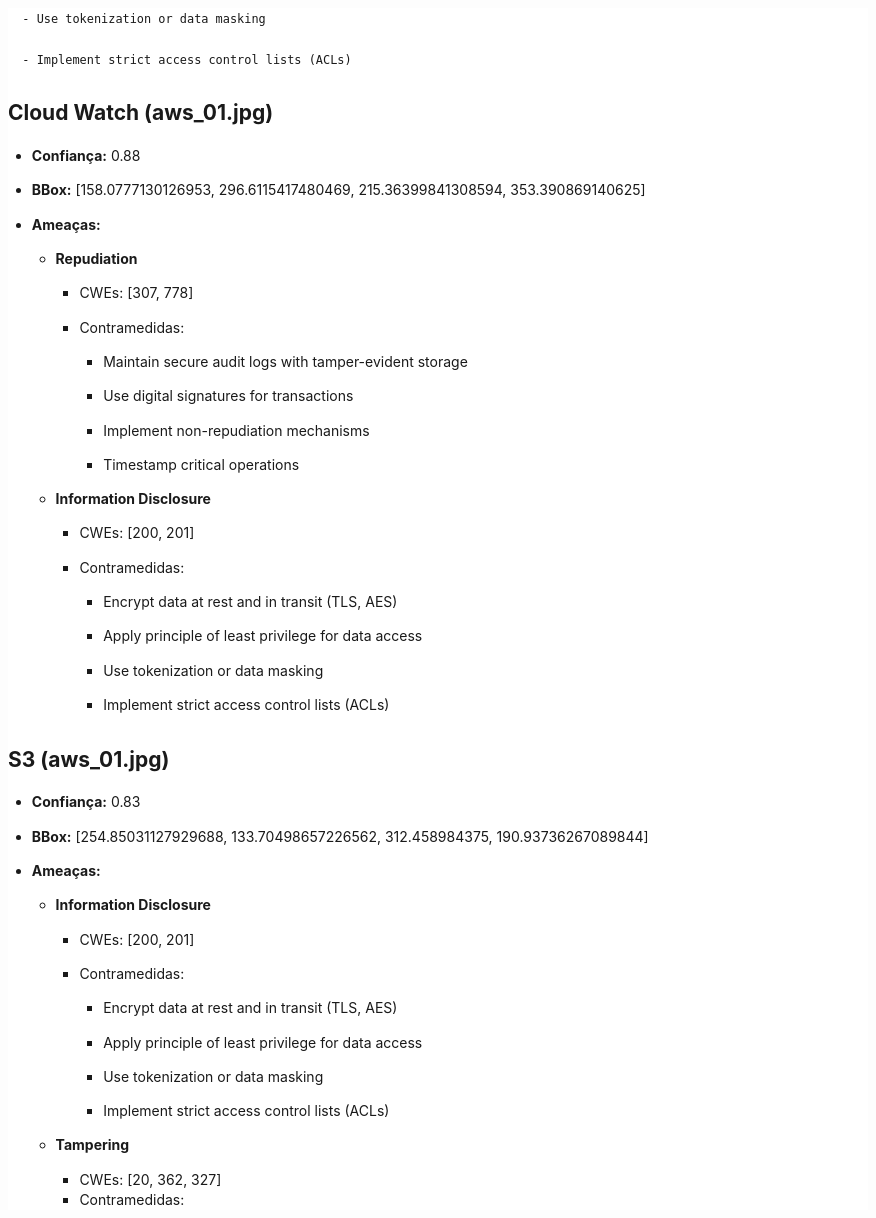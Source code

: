       - Use tokenization or data masking
      
      - Implement strict access control lists (ACLs)
      
  


## Cloud Watch  (aws_01.jpg)
- **Confiança:** 0.88
- **BBox:** [158.0777130126953, 296.6115417480469, 215.36399841308594, 353.390869140625]
- **Ameaças:**
  
  - **Repudiation**  
    - CWEs: [307, 778]  
    - Contramedidas:
      
      - Maintain secure audit logs with tamper-evident storage
      
      - Use digital signatures for transactions
      
      - Implement non-repudiation mechanisms
      
      - Timestamp critical operations
      
  
  - **Information Disclosure**  
    - CWEs: [200, 201]  
    - Contramedidas:
      
      - Encrypt data at rest and in transit (TLS, AES)
      
      - Apply principle of least privilege for data access
      
      - Use tokenization or data masking
      
      - Implement strict access control lists (ACLs)
      
  


## S3  (aws_01.jpg)
- **Confiança:** 0.83
- **BBox:** [254.85031127929688, 133.70498657226562, 312.458984375, 190.93736267089844]
- **Ameaças:**
  
  - **Information Disclosure**  
    - CWEs: [200, 201]  
    - Contramedidas:
      
      - Encrypt data at rest and in transit (TLS, AES)
      
      - Apply principle of least privilege for data access
      
      - Use tokenization or data masking
      
      - Implement strict access control lists (ACLs)
      
  
  - **Tampering**  
    - CWEs: [20, 362, 327]  
    - Contramedidas:
      